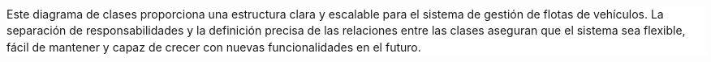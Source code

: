Este diagrama de clases proporciona una estructura clara y escalable para el sistema de gestión de flotas de vehículos. La separación de responsabilidades y la definición precisa de las relaciones entre las clases aseguran que el sistema sea flexible, fácil de mantener y capaz de crecer con nuevas funcionalidades en el futuro.